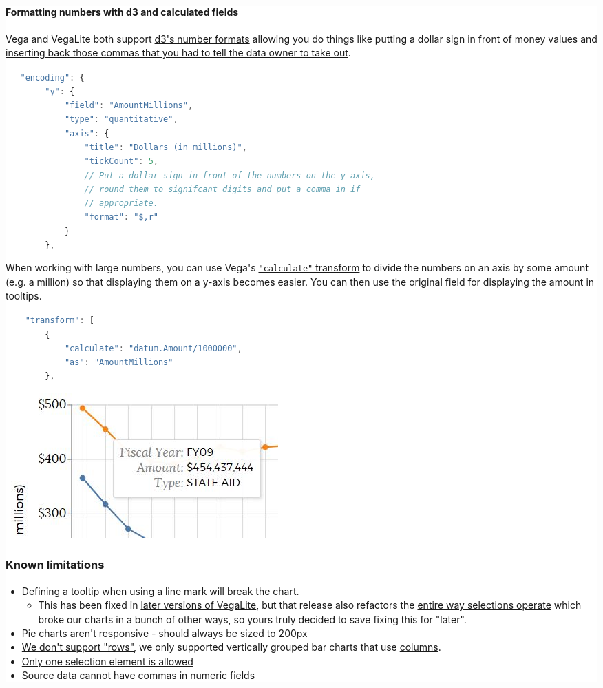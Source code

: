 #### Formatting numbers with d3 and calculated fields

Vega and VegaLite both support [d3's number formats](https://github.com/d3/d3-format#api-reference) allowing you do things like putting a dollar sign in front of money values and [inserting back those commas that you had to tell the data owner to take out](charts-on-boston.gov.md#parse-incoming-data-no-commas-in-number-fields).

```javascript
   "encoding": {
        "y": {
            "field": "AmountMillions",
            "type": "quantitative",
            "axis": {
                "title": "Dollars (in millions)",
                "tickCount": 5,
                // Put a dollar sign in front of the numbers on the y-axis, 
                // round them to signifcant digits and put a comma in if 
                // appropriate.  
                "format": "$,r"
            }
        },
```

When working with large numbers, you can use Vega's [`"calculate"` transform](https://vega.github.io/vega-lite/docs/calculate.html) to divide the numbers on an axis by some amount \(e.g. a million\) so that displaying them on a y-axis becomes easier. You can then use the original field for displaying the amount in tooltips. 

```javascript
    "transform": [
        {
            "calculate": "datum.Amount/1000000",
            "as": "AmountMillions"
        },
```

![Chart with divided y-axis amounts and full amounts in the tooltip.](../.gitbook/assets/pic.JPG)

### Known limitations

* [Defining a tooltip when using a line mark will break the chart](charts-on-boston.gov.md#using-lines-and-points). 
  * This has been fixed in [later versions of VegaLite](https://github.com/vega/vega-lite/releases?after=v3.0.0-rc9), but that release also refactors the [entire way selections operate](https://github.com/vega/vega-lite/pull/4068) which broke our charts in a bunch of other ways, so yours truly decided to save fixing this for "later". 
* [Pie charts aren't responsive](charts-on-boston.gov.md#pie-chart-sizing) - should always be sized to 200px
* [We don't support "rows"](charts-on-boston.gov.md#using-columns), we only supported vertically grouped bar charts that use [columns](https://bl.ocks.org/domoritz/f5abc519dd990bfcbc3f20f634658364).
* [Only one selection element is allowed](charts-on-boston.gov.md#making-a-chart)
* [Source data cannot have commas in numeric fields](charts-on-boston.gov.md#parse-incoming-data-no-commas-in-number-fields)
